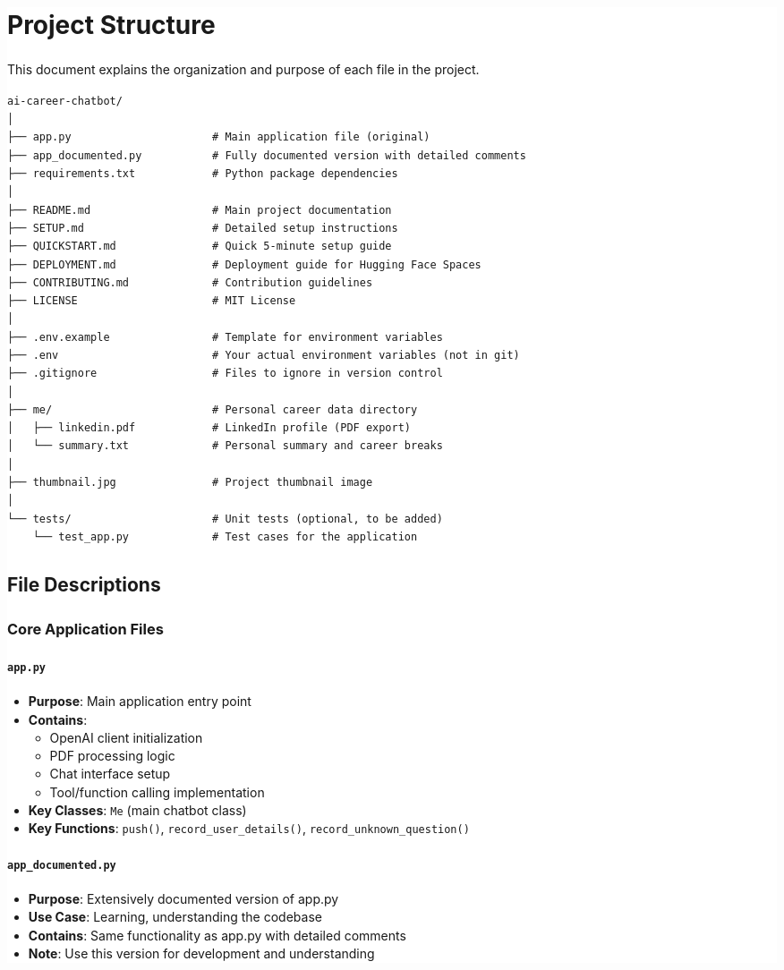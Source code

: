 # Project Structure

This document explains the organization and purpose of each file in the project.

```
ai-career-chatbot/
│
├── app.py                      # Main application file (original)
├── app_documented.py           # Fully documented version with detailed comments
├── requirements.txt            # Python package dependencies
│
├── README.md                   # Main project documentation
├── SETUP.md                    # Detailed setup instructions
├── QUICKSTART.md               # Quick 5-minute setup guide
├── DEPLOYMENT.md               # Deployment guide for Hugging Face Spaces
├── CONTRIBUTING.md             # Contribution guidelines
├── LICENSE                     # MIT License
│
├── .env.example                # Template for environment variables
├── .env                        # Your actual environment variables (not in git)
├── .gitignore                  # Files to ignore in version control
│
├── me/                         # Personal career data directory
│   ├── linkedin.pdf            # LinkedIn profile (PDF export)
│   └── summary.txt             # Personal summary and career breaks
│
├── thumbnail.jpg               # Project thumbnail image
│
└── tests/                      # Unit tests (optional, to be added)
    └── test_app.py             # Test cases for the application
```

## File Descriptions

### Core Application Files

#### `app.py`
- **Purpose**: Main application entry point
- **Contains**: 
  - OpenAI client initialization
  - PDF processing logic
  - Chat interface setup
  - Tool/function calling implementation
- **Key Classes**: `Me` (main chatbot class)
- **Key Functions**: `push()`, `record_user_details()`, `record_unknown_question()`

#### `app_documented.py`
- **Purpose**: Extensively documented version of app.py
- **Use Case**: Learning, understanding the codebase
- **Contains**: Same functionality as app.py with detailed comments
- **Note**: Use this version for development and understanding
